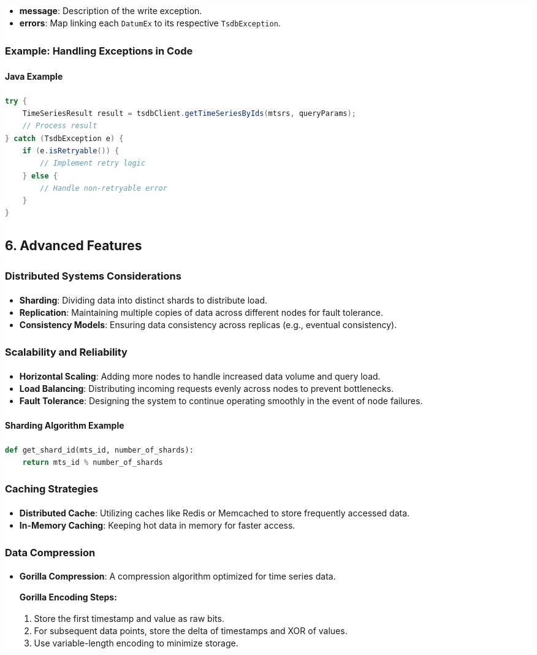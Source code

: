 - **message**: Description of the write exception.
- **errors**: Map linking each `DatumEx` to its respective `TsdbException`.

### Example: Handling Exceptions in Code

#### Java Example

```java
try {
    TimeSeriesResult result = tsdbClient.getTimeSeriesByIds(mtsrs, queryParams);
    // Process result
} catch (TsdbException e) {
    if (e.isRetryable()) {
        // Implement retry logic
    } else {
        // Handle non-retryable error
    }
}
```

## 6. Advanced Features

### Distributed Systems Considerations

- **Sharding**: Dividing data into distinct shards to distribute load.
- **Replication**: Maintaining multiple copies of data across different nodes for fault tolerance.
- **Consistency Models**: Ensuring data consistency across replicas (e.g., eventual consistency).

### Scalability and Reliability

- **Horizontal Scaling**: Adding more nodes to handle increased data volume and query load.
- **Load Balancing**: Distributing incoming requests evenly across nodes to prevent bottlenecks.
- **Fault Tolerance**: Designing the system to continue operating smoothly in the event of node failures.

#### Sharding Algorithm Example

```python
def get_shard_id(mts_id, number_of_shards):
    return mts_id % number_of_shards
```

### Caching Strategies

- **Distributed Cache**: Utilizing caches like Redis or Memcached to store frequently accessed data.
- **In-Memory Caching**: Keeping hot data in memory for faster access.

### Data Compression

- **Gorilla Compression**: A compression algorithm optimized for time series data.
  
  **Gorilla Encoding Steps:**
  1. Store the first timestamp and value as raw bits.
  2. For subsequent data points, store the delta of timestamps and XOR of values.
  3. Use variable-length encoding to minimize storage.
